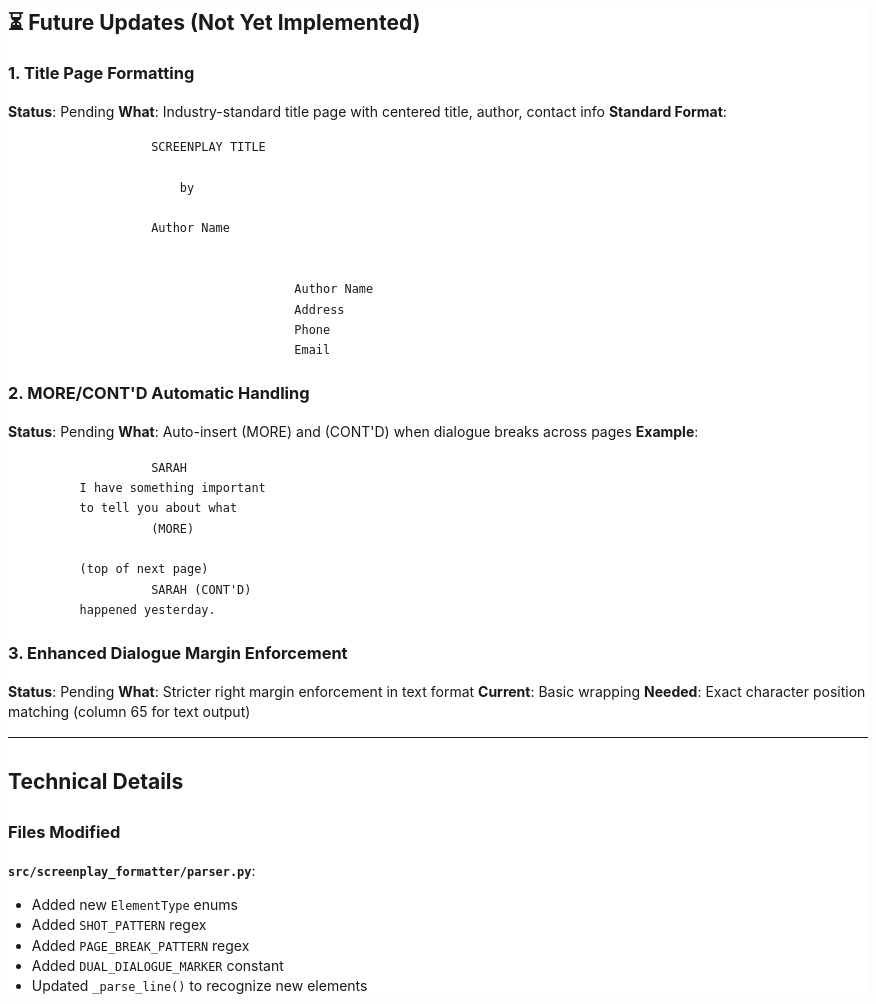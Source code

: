 
## ⏳ Future Updates (Not Yet Implemented)

### 1. Title Page Formatting
**Status**: Pending
**What**: Industry-standard title page with centered title, author, contact info
**Standard Format**:
```
                    SCREENPLAY TITLE

                        by

                    Author Name


                                        Author Name
                                        Address
                                        Phone
                                        Email
```

### 2. MORE/CONT'D Automatic Handling
**Status**: Pending
**What**: Auto-insert (MORE) and (CONT'D) when dialogue breaks across pages
**Example**:
```
                    SARAH
          I have something important
          to tell you about what
                    (MORE)

          (top of next page)
                    SARAH (CONT'D)
          happened yesterday.
```

### 3. Enhanced Dialogue Margin Enforcement
**Status**: Pending
**What**: Stricter right margin enforcement in text format
**Current**: Basic wrapping
**Needed**: Exact character position matching (column 65 for text output)

---

## Technical Details

### Files Modified

**`src/screenplay_formatter/parser.py`**:
- Added new `ElementType` enums
- Added `SHOT_PATTERN` regex
- Added `PAGE_BREAK_PATTERN` regex
- Added `DUAL_DIALOGUE_MARKER` constant
- Updated `_parse_line()` to recognize new elements
